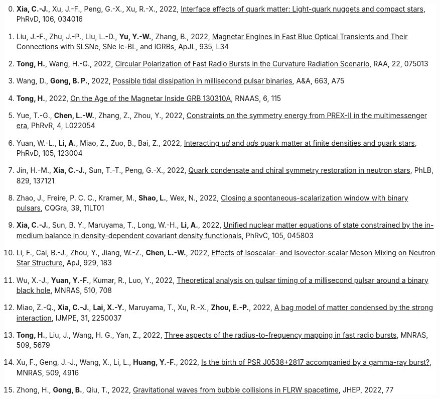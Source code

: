0. **Xia, C.-J.**, Xu, J.-F., Peng, G.-X., Xu, R.-X., 2022, [Interface effects of quark matter: Light-quark nuggets and compact stars](https://ui.adsabs.harvard.edu/abs/2022PhRvD.106c4016X/abstract), PhRvD, 106, 034016

0. Liu, J.-F., Zhu, J.-P., Liu, L.-D., **Yu, Y.-W.**, Zhang, B., 2022, [Magnetar Engines in Fast Blue Optical Transients and Their Connections with SLSNe, SNe Ic-BL, and lGRBs](https://ui.adsabs.harvard.edu/abs/2022ApJ...935L..34L/abstract), ApJL, 935, L34

0. **Tong, H.**, Wang, H.-G., 2022, [Circular Polarization of Fast Radio Bursts in the Curvature Radiation Scenario](https://ui.adsabs.harvard.edu/abs/2022RAA....22g5013T/abstract), RAA, 22, 075013

0. Wang, D., **Gong, B. P.**, 2022, [Possible tidal dissipation in millisecond pulsar binaries](https://ui.adsabs.harvard.edu/abs/2022A%26A...663A..75W/abstract), A&A, 663, A75

0. **Tong, H.**, 2022, [On the Age of the Magnetar Inside GRB 130310A](https://ui.adsabs.harvard.edu/abs/2022RNAAS...6..115T/abstract), RNAAS, 6, 115

0. Yue, T.-G., **Chen, L.-W.**, Zhang, Z., Zhou, Y., 2022, [Constraints on the symmetry energy from PREX-II in the multimessenger era](https://ui.adsabs.harvard.edu/abs/2022PhRvR...4b2054Y/abstract), PhRvR, 4, L022054

0. Yuan, W.-L., **Li, A.**, Miao, Z., Zuo, B., Bai, Z., 2022, [Interacting $ud$ and $uds$ quark matter at finite densities and quark stars](https://ui.adsabs.harvard.edu/abs/2022PhRvD.105l3004Y/abstract), PhRvD, 105, 123004

0. Jin, H.-M., **Xia, C.-J.**, Sun, T.-T., Peng, G.-X., 2022, [Quark condensate and chiral symmetry restoration in neutron stars](https://ui.adsabs.harvard.edu/abs/2022PhLB..82937121J/abstract), PhLB, 829, 137121 

0. Zhao, J., Freire, P. C. C., Kramer, M., **Shao, L.**, Wex, N., 2022, [Closing a spontaneous-scalarization window with binary pulsars](https://ui.adsabs.harvard.edu/abs/2022CQGra..39kLT01Z/abstract), CQGra, 39, 11LT01

0. **Xia, C.-J.**, Sun, B. Y., Maruyama, T., Long, W.-H., **Li, A.**, 2022, [Unified nuclear matter equations of state constrained by the in-medium balance in density-dependent covariant density functionals](https://ui.adsabs.harvard.edu/abs/2022PhRvC.105d5803X/abstract), PhRvC, 105, 045803

0. Li, F., Cai, B.-J., Zhou, Y., Jiang, W.-Z., **Chen, L.-W.**, 2022, [Effects of Isoscalar- and Isovector-scalar Meson Mixing on Neutron Star Structure](https://ui.adsabs.harvard.edu/abs/2022ApJ...929..183L/abstract), ApJ, 929, 183

0. Wu, X.-J., **Yuan, Y.-F.**, Kumar, R., Luo, Y., 2022, [Theoretical analysis on pulsar timing of a millisecond pulsar around a binary black hole](https://ui.adsabs.harvard.edu/abs/2022MNRAS.510..708W/abstract), MNRAS, 510, 708

0. Miao, Z.-Q., **Xia, C.-J.**, **Lai, X.-Y.**, Maruyama, T., Xu, R.-X., **Zhou, E.-P.**, 2022, [A bag model of matter condensed by the strong interaction](https://ui.adsabs.harvard.edu/abs/2022IJMPE..3150037M/abstract), IJMPE, 31, 2250037

0. **Tong, H.**, Liu, J., Wang, H. G., Yan, Z., 2022, [Three aspects of the radius-to-frequency mapping in fast radio bursts](https://ui.adsabs.harvard.edu/abs/2022MNRAS.509.5679T/abstract), MNRAS, 509, 5679

0. Xu, F., Geng, J.-J., Wang, X., Li, L., **Huang, Y.-F.**, 2022, [Is the birth of PSR J0538+2817 accompanied by a gamma-ray burst?](https://ui.adsabs.harvard.edu/abs/2022MNRAS.509.4916X/abstract), MNRAS, 509, 4916

0. Zhong, H., **Gong, B.**, Qiu, T., 2022, [Gravitational waves from bubble collisions in FLRW spacetime](https://ui.adsabs.harvard.edu/abs/2022JHEP...02..077Z/abstract), JHEP, 2022, 77
